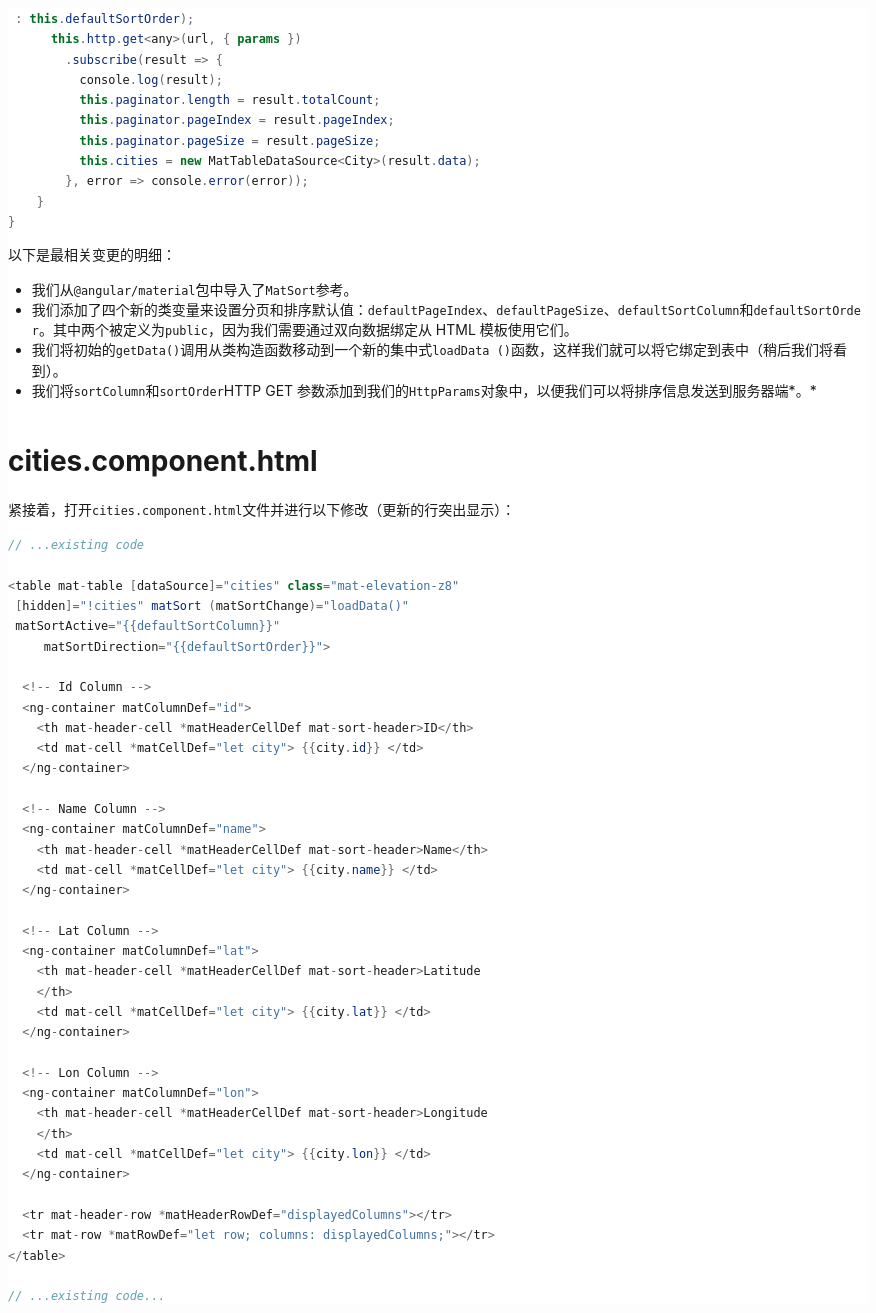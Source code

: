 ```cs
 : this.defaultSortOrder);
      this.http.get<any>(url, { params })
        .subscribe(result => {
          console.log(result);
          this.paginator.length = result.totalCount;
          this.paginator.pageIndex = result.pageIndex;
          this.paginator.pageSize = result.pageSize;
          this.cities = new MatTableDataSource<City>(result.data);
        }, error => console.error(error));
    }
}
```

以下是最相关变更的明细：

*   我们从`@angular/material`包中导入了`MatSort`参考。
*   我们添加了四个新的类变量来设置分页和排序默认值：`defaultPageIndex`、`defaultPageSize`、`defaultSortColumn`和`defaultSortOrder`。其中两个被定义为`public`，因为我们需要通过双向数据绑定从 HTML 模板使用它们。
*   我们将初始的`getData()`调用从类构造函数移动到一个新的集中式`loadData ()`函数，这样我们就可以将它绑定到表中（稍后我们将看到）。
*   我们将`sortColumn`和`sortOrder`HTTP GET 参数添加到我们的`HttpParams`对象中，以便我们可以将排序信息发送到服务器端*。*

# cities.component.html

紧接着，打开`cities.component.html`文件并进行以下修改（更新的行突出显示）：

```cs
// ...existing code

<table mat-table [dataSource]="cities" class="mat-elevation-z8"
 [hidden]="!cities" matSort (matSortChange)="loadData()"
 matSortActive="{{defaultSortColumn}}" 
     matSortDirection="{{defaultSortOrder}}">

  <!-- Id Column -->
  <ng-container matColumnDef="id">
    <th mat-header-cell *matHeaderCellDef mat-sort-header>ID</th>
    <td mat-cell *matCellDef="let city"> {{city.id}} </td>
  </ng-container>

  <!-- Name Column -->
  <ng-container matColumnDef="name">
    <th mat-header-cell *matHeaderCellDef mat-sort-header>Name</th>
    <td mat-cell *matCellDef="let city"> {{city.name}} </td>
  </ng-container>

  <!-- Lat Column -->
  <ng-container matColumnDef="lat">
    <th mat-header-cell *matHeaderCellDef mat-sort-header>Latitude
    </th>
    <td mat-cell *matCellDef="let city"> {{city.lat}} </td>
  </ng-container>

  <!-- Lon Column -->
  <ng-container matColumnDef="lon">
    <th mat-header-cell *matHeaderCellDef mat-sort-header>Longitude
    </th>
    <td mat-cell *matCellDef="let city"> {{city.lon}} </td>
  </ng-container>

  <tr mat-header-row *matHeaderRowDef="displayedColumns"></tr>
  <tr mat-row *matRowDef="let row; columns: displayedColumns;"></tr>
</table>

// ...existing code...
```